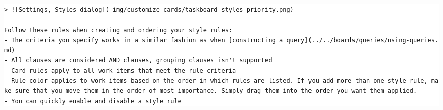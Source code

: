 	> ![Settings, Styles dialog](_img/customize-cards/taskboard-styles-priority.png)

	Follow these rules when creating and ordering your style rules:
	- The criteria you specify works in a similar fashion as when [constructing a query](../../boards/queries/using-queries.md) 
	- All clauses are considered AND clauses, grouping clauses isn't supported  
	- Card rules apply to all work items that meet the rule criteria  
	- Rule color applies to work items based on the order in which rules are listed. If you add more than one style rule, make sure that you move them in the order of most importance. Simply drag them into the order you want them applied.  
	- You can quickly enable and disable a style rule     
